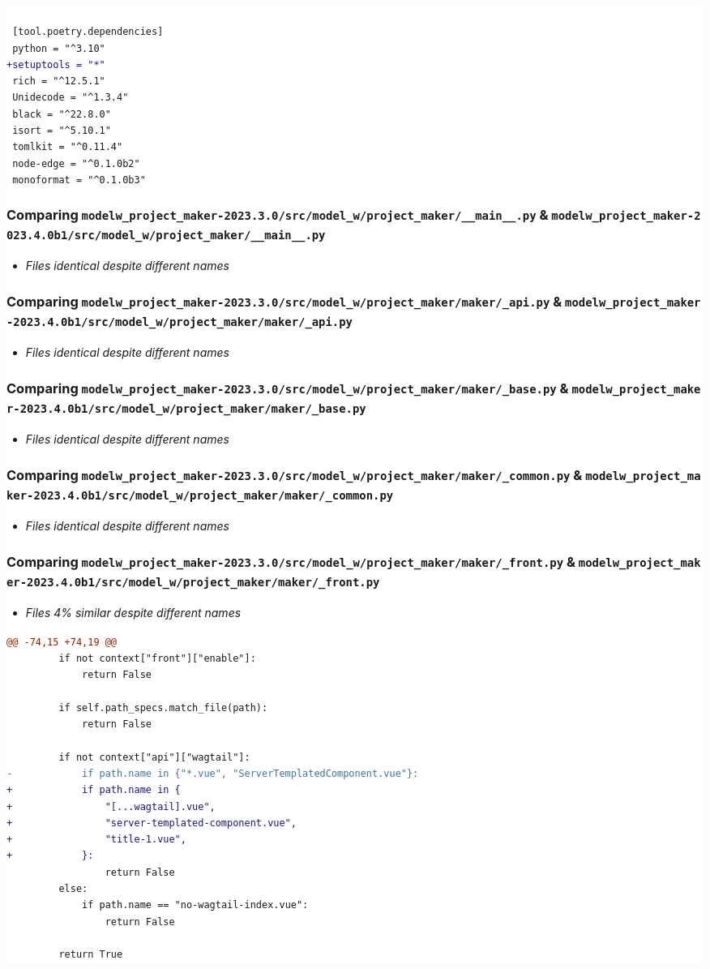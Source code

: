 ```diff
 
 [tool.poetry.dependencies]
 python = "^3.10"
+setuptools = "*"
 rich = "^12.5.1"
 Unidecode = "^1.3.4"
 black = "^22.8.0"
 isort = "^5.10.1"
 tomlkit = "^0.11.4"
 node-edge = "^0.1.0b2"
 monoformat = "^0.1.0b3"
```

### Comparing `modelw_project_maker-2023.3.0/src/model_w/project_maker/__main__.py` & `modelw_project_maker-2023.4.0b1/src/model_w/project_maker/__main__.py`

 * *Files identical despite different names*

### Comparing `modelw_project_maker-2023.3.0/src/model_w/project_maker/maker/_api.py` & `modelw_project_maker-2023.4.0b1/src/model_w/project_maker/maker/_api.py`

 * *Files identical despite different names*

### Comparing `modelw_project_maker-2023.3.0/src/model_w/project_maker/maker/_base.py` & `modelw_project_maker-2023.4.0b1/src/model_w/project_maker/maker/_base.py`

 * *Files identical despite different names*

### Comparing `modelw_project_maker-2023.3.0/src/model_w/project_maker/maker/_common.py` & `modelw_project_maker-2023.4.0b1/src/model_w/project_maker/maker/_common.py`

 * *Files identical despite different names*

### Comparing `modelw_project_maker-2023.3.0/src/model_w/project_maker/maker/_front.py` & `modelw_project_maker-2023.4.0b1/src/model_w/project_maker/maker/_front.py`

 * *Files 4% similar despite different names*

```diff
@@ -74,15 +74,19 @@
         if not context["front"]["enable"]:
             return False
 
         if self.path_specs.match_file(path):
             return False
 
         if not context["api"]["wagtail"]:
-            if path.name in {"*.vue", "ServerTemplatedComponent.vue"}:
+            if path.name in {
+                "[...wagtail].vue",
+                "server-templated-component.vue",
+                "title-1.vue",
+            }:
                 return False
         else:
             if path.name == "no-wagtail-index.vue":
                 return False
 
         return True
```